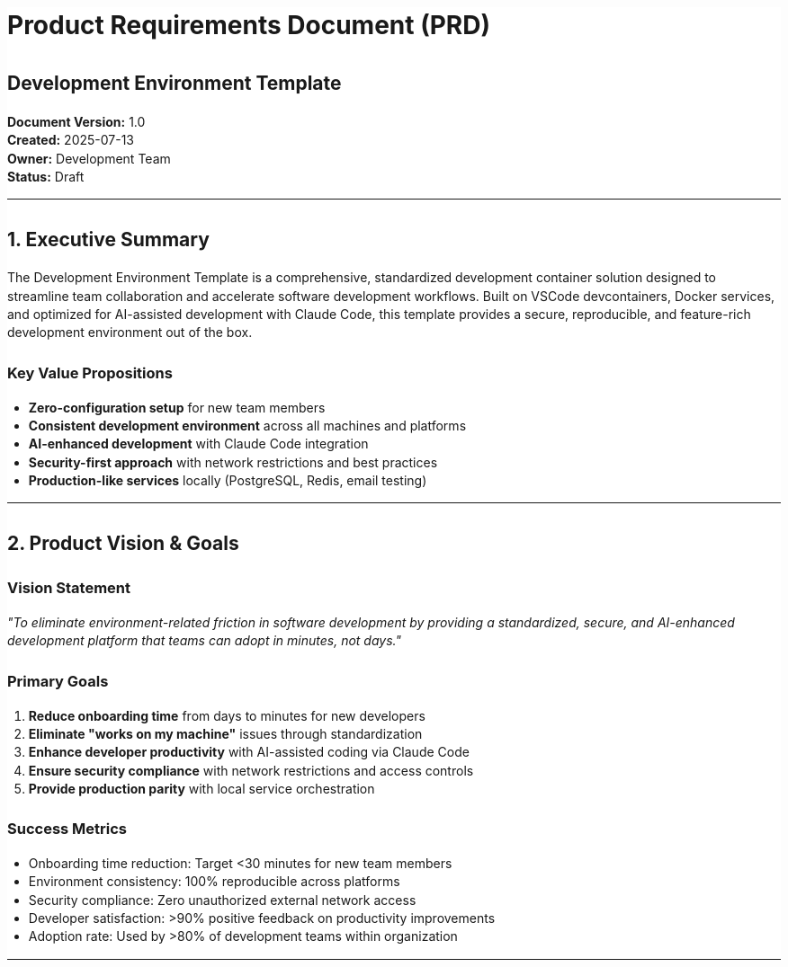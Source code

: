 # Product Requirements Document (PRD)
## Development Environment Template

**Document Version:** 1.0  
**Created:** 2025-07-13  
**Owner:** Development Team  
**Status:** Draft

---

## 1. Executive Summary

The Development Environment Template is a comprehensive, standardized development container solution designed to streamline team collaboration and accelerate software development workflows. Built on VSCode devcontainers, Docker services, and optimized for AI-assisted development with Claude Code, this template provides a secure, reproducible, and feature-rich development environment out of the box.

### Key Value Propositions
- **Zero-configuration setup** for new team members
- **Consistent development environment** across all machines and platforms
- **AI-enhanced development** with Claude Code integration
- **Security-first approach** with network restrictions and best practices
- **Production-like services** locally (PostgreSQL, Redis, email testing)

---

## 2. Product Vision & Goals

### Vision Statement
*"To eliminate environment-related friction in software development by providing a standardized, secure, and AI-enhanced development platform that teams can adopt in minutes, not days."*

### Primary Goals
1. **Reduce onboarding time** from days to minutes for new developers
2. **Eliminate "works on my machine"** issues through standardization
3. **Enhance developer productivity** with AI-assisted coding via Claude Code
4. **Ensure security compliance** with network restrictions and access controls
5. **Provide production parity** with local service orchestration

### Success Metrics
- Onboarding time reduction: Target <30 minutes for new team members
- Environment consistency: 100% reproducible across platforms
- Security compliance: Zero unauthorized external network access
- Developer satisfaction: >90% positive feedback on productivity improvements
- Adoption rate: Used by >80% of development teams within organization

---
